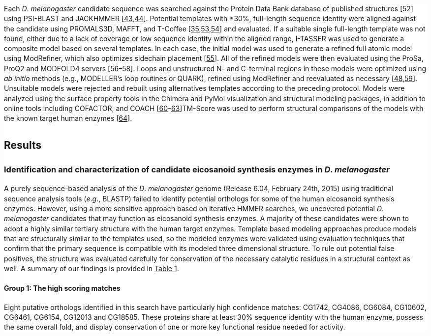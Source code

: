Each _D_. _melanogaster_ candidate sequence was searched against the Protein Data Bank database of published structures \[[52](#pone.0211897.ref052)\] using PSI-BLAST and JACKHMMER \[[43](#pone.0211897.ref043),[44](#pone.0211897.ref044)\]. Potential templates with ≥30%, full-length sequence identity were aligned against the candidate using PROMALS3D, MAFFT, and T-Coffee \[[35](#pone.0211897.ref035),[53](#pone.0211897.ref053),[54](#pone.0211897.ref054)\] and evaluated. If a suitable single full-length template was not found, either due to a lack of coverage or low sequence identity within the aligned range, I-TASSER was used to generate a composite model based on several templates. In each case, the initial model was used to generate a refined full atomic model using ModRefiner, which also optimizes sidechain placement \[[55](#pone.0211897.ref055)\]. All of the refined models were then evaluated using the ProSa, ProQ2 and MODFOLD4 servers \[[56](#pone.0211897.ref056)–[58](#pone.0211897.ref058)\]. Loops and unstructured N- and C-terminal regions in these models were optimized using _ab initio_ methods (e.g., MODELLER’s loop routines or QUARK), refined using ModRefiner and reevaluated as necessary \[[48](#pone.0211897.ref048),[59](#pone.0211897.ref059)\]. Unsuitable models were rejected and rebuilt using alternatives templates according to the preceding protocol. Models were analyzed using the surface property tools in the Chimera and PyMol visualization and structural modeling packages, in addition to online tools including COFACTOR, and COACH \[[60](#pone.0211897.ref060)–[63](#pone.0211897.ref063)\]TM-Score was used to perform structural comparisons of the models with the known target human enzymes \[[64](#pone.0211897.ref064)\].

## Results

### Identification and characterization of candidate eicosanoid synthesis enzymes in _D_. _melanogaster_

A purely sequence-based analysis of the _D_. _melanogaster_ genome (Release 6.04, February 24th, 2015) using traditional sequence analysis tools (_e_._g_., BLASTP) failed to identify potential orthologs for some of the human eicosanoid synthesis enzymes. However, using a more sensitive approach based on iterative HMMER searches, we uncovered potential _D_. _melanogaster_ candidates that may function as eicosanoid synthesis enzymes. A majority of these candidates were shown to adopt a highly similar tertiary structure with the human target enzymes. Template based modeling approaches produce models that are structurally similar to the templates used, so the modeled enzymes were validated using evaluation techniques that confirm that the primary sequence is compatible with its modeled three dimensional structure. To rule out potential false positives, the structure was evaluated carefully for conservation of the necessary catalytic residues in a structural context as well. A summary of our findings is provided in [Table 1](#pone.0211897.t001).

#### Group 1: The high scoring matches

Eight putative orthologs identified in this search have particularly high confidence matches: CG1742, CG4086, CG6084, CG10602, CG6461, CG6154, CG12013 and CG18585. These proteins share at least 30% sequence identity with the human enzyme, possess the same overall fold, and display conservation of one or more key functional residue needed for activity.
